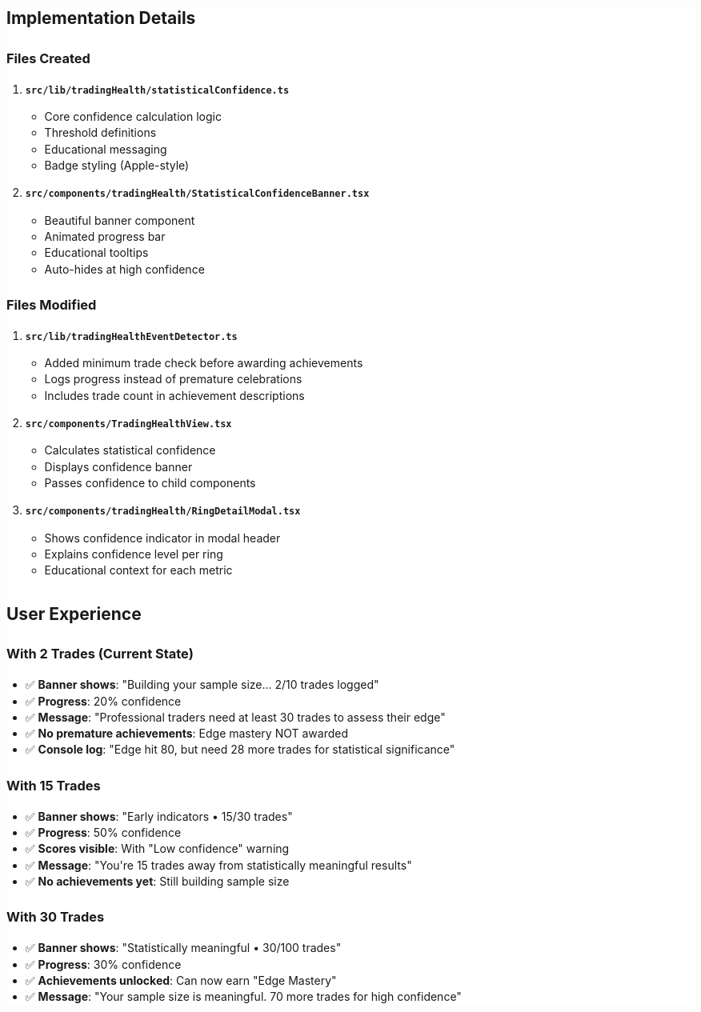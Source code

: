 ## Implementation Details

### Files Created

1. **`src/lib/tradingHealth/statisticalConfidence.ts`**
   - Core confidence calculation logic
   - Threshold definitions
   - Educational messaging
   - Badge styling (Apple-style)

2. **`src/components/tradingHealth/StatisticalConfidenceBanner.tsx`**
   - Beautiful banner component
   - Animated progress bar
   - Educational tooltips
   - Auto-hides at high confidence

### Files Modified

1. **`src/lib/tradingHealthEventDetector.ts`**
   - Added minimum trade check before awarding achievements
   - Logs progress instead of premature celebrations
   - Includes trade count in achievement descriptions

2. **`src/components/TradingHealthView.tsx`**
   - Calculates statistical confidence
   - Displays confidence banner
   - Passes confidence to child components

3. **`src/components/tradingHealth/RingDetailModal.tsx`**
   - Shows confidence indicator in modal header
   - Explains confidence level per ring
   - Educational context for each metric

## User Experience

### With 2 Trades (Current State)
- ✅ **Banner shows**: "Building your sample size... 2/10 trades logged"
- ✅ **Progress**: 20% confidence
- ✅ **Message**: "Professional traders need at least 30 trades to assess their edge"
- ✅ **No premature achievements**: Edge mastery NOT awarded
- ✅ **Console log**: "Edge hit 80, but need 28 more trades for statistical significance"

### With 15 Trades
- ✅ **Banner shows**: "Early indicators • 15/30 trades"
- ✅ **Progress**: 50% confidence
- ✅ **Scores visible**: With "Low confidence" warning
- ✅ **Message**: "You're 15 trades away from statistically meaningful results"
- ✅ **No achievements yet**: Still building sample size

### With 30 Trades
- ✅ **Banner shows**: "Statistically meaningful • 30/100 trades"
- ✅ **Progress**: 30% confidence
- ✅ **Achievements unlocked**: Can now earn "Edge Mastery"
- ✅ **Message**: "Your sample size is meaningful. 70 more trades for high confidence"
